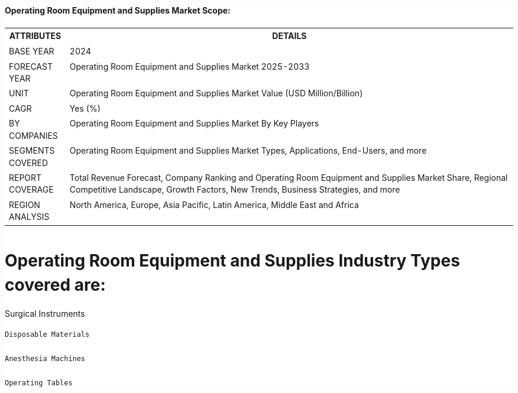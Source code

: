 <h4>Operating Room Equipment and Supplies Market Scope:</h4>
<table>
<tr>
<th>ATTRIBUTES</th>
<th>DETAILS</th>
</tr>
<tr>
<td>BASE YEAR</td>
<td>2024</td>
</tr>
<tr>
<td>FORECAST YEAR</td>
<td>Operating Room Equipment and Supplies Market 2025-2033</td>
</tr>
<tr>
<td>UNIT</td>
<td>Operating Room Equipment and Supplies Market Value (USD Million/Billion)</td>
<tr>
<td>CAGR</td>
<td>Yes (%)</td>
</tr>
</tr>
<tr>
<td>BY COMPANIES</td>
<td>Operating Room Equipment and Supplies Market By Key Players</td>
</tr>
<tr>
<td>SEGMENTS COVERED</td>
<td>Operating Room Equipment and Supplies Market Types, Applications, End-Users, and more</td>
</tr>
<tr>
<td>REPORT COVERAGE</td>
<td>Total Revenue Forecast, Company Ranking and Operating Room Equipment and Supplies Market Share, Regional Competitive Landscape, Growth Factors, New Trends, Business Strategies, and more</td>
</tr>
<tr>
<td>REGION ANALYSIS</td>
<td>North America, Europe, Asia Pacific, Latin America, Middle East and Africa</td>
</tr>
</table>

# <strong>Operating Room Equipment and Supplies Industry Types covered are:</strong>

Surgical Instruments

    Disposable Materials

    Anesthesia Machines

    Operating Tables
